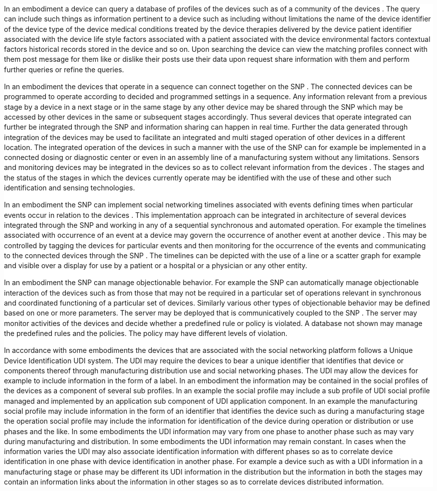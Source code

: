 In an embodiment a device can query a database of profiles of the devices such as of a community of the devices . The query can include such things as information pertinent to a device such as including without limitations the name of the device identifier of the device type of the device medical conditions treated by the device therapies delivered by the device patient identifier associated with the device life style factors associated with a patient associated with the device environmental factors contextual factors historical records stored in the device and so on. Upon searching the device can view the matching profiles connect with them post message for them like or dislike their posts use their data upon request share information with them and perform further queries or refine the queries.

In an embodiment the devices that operate in a sequence can connect together on the SNP . The connected devices can be programmed to operate according to decided and programmed settings in a sequence. Any information relevant from a previous stage by a device in a next stage or in the same stage by any other device may be shared through the SNP which may be accessed by other devices in the same or subsequent stages accordingly. Thus several devices that operate integrated can further be integrated through the SNP and information sharing can happen in real time. Further the data generated through integration of the devices may be used to facilitate an integrated and multi staged operation of other devices in a different location. The integrated operation of the devices in such a manner with the use of the SNP can for example be implemented in a connected dosing or diagnostic center or even in an assembly line of a manufacturing system without any limitations. Sensors and monitoring devices may be integrated in the devices so as to collect relevant information from the devices . The stages and the status of the stages in which the devices currently operate may be identified with the use of these and other such identification and sensing technologies.

In an embodiment the SNP can implement social networking timelines associated with events defining times when particular events occur in relation to the devices . This implementation approach can be integrated in architecture of several devices integrated through the SNP and working in any of a sequential synchronous and automated operation. For example the timelines associated with occurrence of an event at a device may govern the occurrence of another event at another device . This may be controlled by tagging the devices for particular events and then monitoring for the occurrence of the events and communicating to the connected devices through the SNP . The timelines can be depicted with the use of a line or a scatter graph for example and visible over a display for use by a patient or a hospital or a physician or any other entity.

In an embodiment the SNP can manage objectionable behavior. For example the SNP can automatically manage objectionable interaction of the devices such as from those that may not be required in a particular set of operations relevant in synchronous and coordinated functioning of a particular set of devices. Similarly various other types of objectionable behavior may be defined based on one or more parameters. The server may be deployed that is communicatively coupled to the SNP . The server may monitor activities of the devices and decide whether a predefined rule or policy is violated. A database not shown may manage the predefined rules and the policies. The policy may have different levels of violation.

In accordance with some embodiments the devices that are associated with the social networking platform follows a Unique Device Identification UDI system. The UDI may require the devices to bear a unique identifier that identifies that device or components thereof through manufacturing distribution use and social networking phases. The UDI may allow the devices for example to include information in the form of a label. In an embodiment the information may be contained in the social profiles of the devices as a component of several sub profiles. In an example the social profile may include a sub profile of UDI social profile managed and implemented by an application sub component of UDI application component. In an example the manufacturing social profile may include information in the form of an identifier that identifies the device such as during a manufacturing stage the operation social profile may include the information for identification of the device during operation or distribution or use phases and the like. In some embodiments the UDI information may vary from one phase to another phase such as may vary during manufacturing and distribution. In some embodiments the UDI information may remain constant. In cases when the information varies the UDI may also associate identification information with different phases so as to correlate device identification in one phase with device identification in another phase. For example a device such as with a UDI information in a manufacturing stage or phase may be different its UDI information in the distribution but the information in both the stages may contain an information links about the information in other stages so as to correlate devices distributed information.
